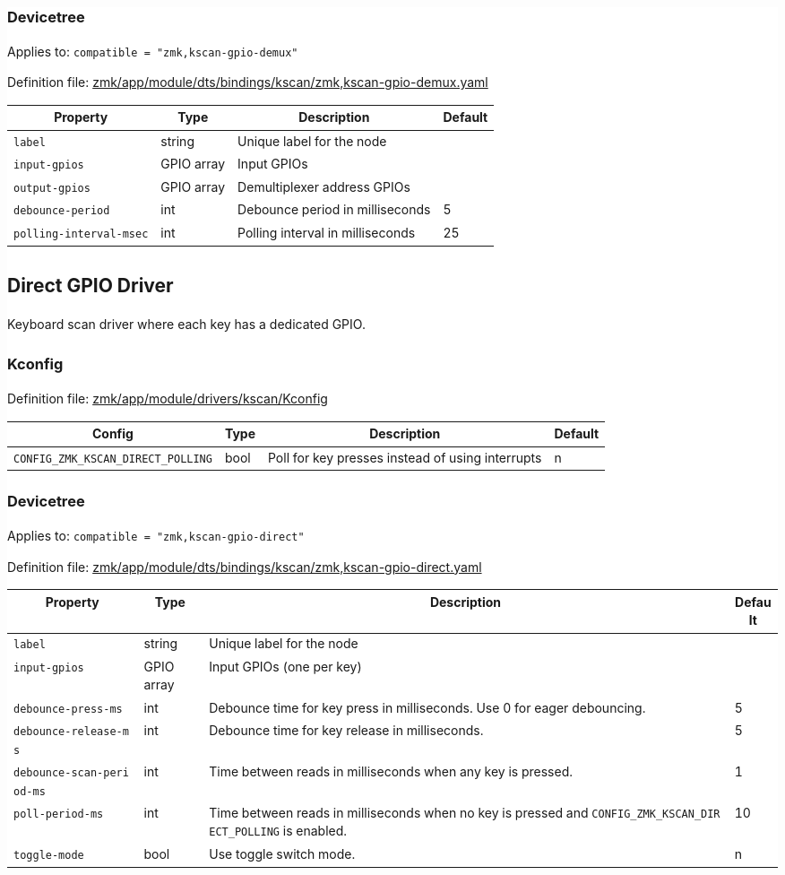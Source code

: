 ### Devicetree

Applies to: `compatible = "zmk,kscan-gpio-demux"`

Definition file: [zmk/app/module/dts/bindings/kscan/zmk,kscan-gpio-demux.yaml](https://github.com/zmkfirmware/zmk/blob/main/app/module/dts/bindings/kscan/zmk%2Ckscan-gpio-demux.yaml)

| Property                | Type       | Description                      | Default |
| ----------------------- | ---------- | -------------------------------- | ------- |
| `label`                 | string     | Unique label for the node        |         |
| `input-gpios`           | GPIO array | Input GPIOs                      |         |
| `output-gpios`          | GPIO array | Demultiplexer address GPIOs      |         |
| `debounce-period`       | int        | Debounce period in milliseconds  | 5       |
| `polling-interval-msec` | int        | Polling interval in milliseconds | 25      |

## Direct GPIO Driver

Keyboard scan driver where each key has a dedicated GPIO.

### Kconfig

Definition file: [zmk/app/module/drivers/kscan/Kconfig](https://github.com/zmkfirmware/zmk/blob/main/app/module/drivers/kscan/Kconfig)

| Config                            | Type | Description                                      | Default |
| --------------------------------- | ---- | ------------------------------------------------ | ------- |
| `CONFIG_ZMK_KSCAN_DIRECT_POLLING` | bool | Poll for key presses instead of using interrupts | n       |

### Devicetree

Applies to: `compatible = "zmk,kscan-gpio-direct"`

Definition file: [zmk/app/module/dts/bindings/kscan/zmk,kscan-gpio-direct.yaml](https://github.com/zmkfirmware/zmk/blob/main/app/module/dts/bindings/kscan/zmk%2Ckscan-gpio-direct.yaml)

| Property                  | Type       | Description                                                                                                 | Default |
| ------------------------- | ---------- | ----------------------------------------------------------------------------------------------------------- | ------- |
| `label`                   | string     | Unique label for the node                                                                                   |         |
| `input-gpios`             | GPIO array | Input GPIOs (one per key)                                                                                   |         |
| `debounce-press-ms`       | int        | Debounce time for key press in milliseconds. Use 0 for eager debouncing.                                    | 5       |
| `debounce-release-ms`     | int        | Debounce time for key release in milliseconds.                                                              | 5       |
| `debounce-scan-period-ms` | int        | Time between reads in milliseconds when any key is pressed.                                                 | 1       |
| `poll-period-ms`          | int        | Time between reads in milliseconds when no key is pressed and `CONFIG_ZMK_KSCAN_DIRECT_POLLING` is enabled. | 10      |
| `toggle-mode`             | bool       | Use toggle switch mode.                                                                                     | n       |
